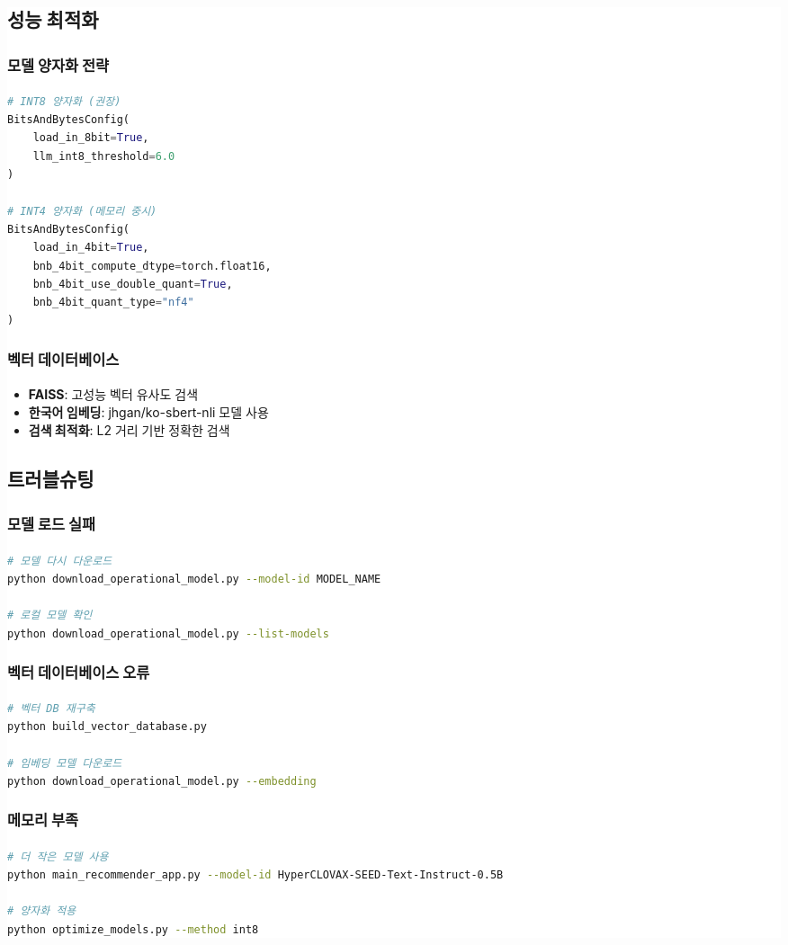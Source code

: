 ## 성능 최적화

### 모델 양자화 전략

```python
# INT8 양자화 (권장)
BitsAndBytesConfig(
    load_in_8bit=True,
    llm_int8_threshold=6.0
)

# INT4 양자화 (메모리 중시)
BitsAndBytesConfig(
    load_in_4bit=True,
    bnb_4bit_compute_dtype=torch.float16,
    bnb_4bit_use_double_quant=True,
    bnb_4bit_quant_type="nf4"
)
```

### 벡터 데이터베이스

- **FAISS**: 고성능 벡터 유사도 검색
- **한국어 임베딩**: jhgan/ko-sbert-nli 모델 사용
- **검색 최적화**: L2 거리 기반 정확한 검색

## 트러블슈팅

### 모델 로드 실패
```bash
# 모델 다시 다운로드
python download_operational_model.py --model-id MODEL_NAME

# 로컬 모델 확인
python download_operational_model.py --list-models
```

### 벡터 데이터베이스 오류
```bash
# 벡터 DB 재구축
python build_vector_database.py

# 임베딩 모델 다운로드
python download_operational_model.py --embedding
```

### 메모리 부족
```bash
# 더 작은 모델 사용
python main_recommender_app.py --model-id HyperCLOVAX-SEED-Text-Instruct-0.5B

# 양자화 적용
python optimize_models.py --method int8
```
